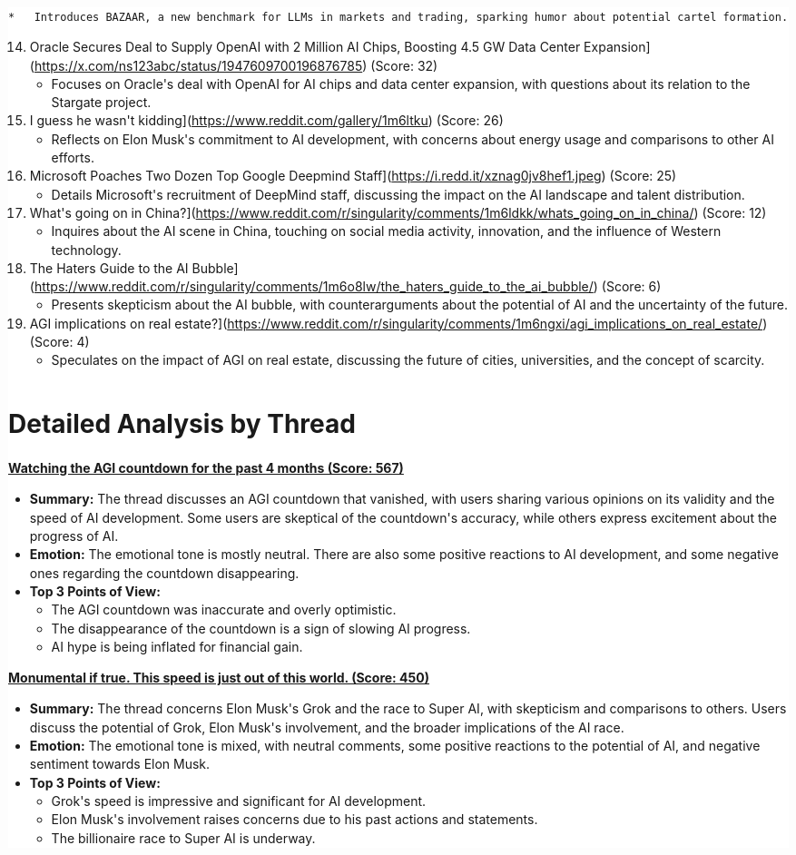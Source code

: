     *   Introduces BAZAAR, a new benchmark for LLMs in markets and trading, sparking humor about potential cartel formation.
14. Oracle Secures Deal to Supply OpenAI with 2 Million AI Chips, Boosting 4.5 GW Data Center Expansion](https://x.com/ns123abc/status/1947609700196876785) (Score: 32)
    *   Focuses on Oracle's deal with OpenAI for AI chips and data center expansion, with questions about its relation to the Stargate project.
15. I guess he wasn't kidding](https://www.reddit.com/gallery/1m6ltku) (Score: 26)
    *   Reflects on Elon Musk's commitment to AI development, with concerns about energy usage and comparisons to other AI efforts.
16. Microsoft  Poaches Two Dozen Top Google Deepmind Staff](https://i.redd.it/xznag0jv8hef1.jpeg) (Score: 25)
    *   Details Microsoft's recruitment of DeepMind staff, discussing the impact on the AI landscape and talent distribution.
17. What's going on in China?](https://www.reddit.com/r/singularity/comments/1m6ldkk/whats_going_on_in_china/) (Score: 12)
    *   Inquires about the AI scene in China, touching on social media activity, innovation, and the influence of Western technology.
18. The Haters Guide to the AI Bubble](https://www.reddit.com/r/singularity/comments/1m6o8lw/the_haters_guide_to_the_ai_bubble/) (Score: 6)
    *   Presents skepticism about the AI bubble, with counterarguments about the potential of AI and the uncertainty of the future.
19. AGI implications on real estate?](https://www.reddit.com/r/singularity/comments/1m6ngxi/agi_implications_on_real_estate/) (Score: 4)
    *   Speculates on the impact of AGI on real estate, discussing the future of cities, universities, and the concept of scarcity.

# Detailed Analysis by Thread
**[Watching the AGI countdown for the past 4 months (Score: 567)](https://i.redd.it/l1oeegtggfef1.png)**
*   **Summary:** The thread discusses an AGI countdown that vanished, with users sharing various opinions on its validity and the speed of AI development. Some users are skeptical of the countdown's accuracy, while others express excitement about the progress of AI.
*   **Emotion:** The emotional tone is mostly neutral. There are also some positive reactions to AI development, and some negative ones regarding the countdown disappearing.
*   **Top 3 Points of View:**
    *   The AGI countdown was inaccurate and overly optimistic.
    *   The disappearance of the countdown is a sign of slowing AI progress.
    *   AI hype is being inflated for financial gain.

**[Monumental if true. This speed is just out of this world. (Score: 450)](https://i.redd.it/rn54c8wxngef1.png)**
*   **Summary:** The thread concerns Elon Musk's Grok and the race to Super AI, with skepticism and comparisons to others. Users discuss the potential of Grok, Elon Musk's involvement, and the broader implications of the AI race.
*   **Emotion:** The emotional tone is mixed, with neutral comments, some positive reactions to the potential of AI, and negative sentiment towards Elon Musk.
*   **Top 3 Points of View:**
    *   Grok's speed is impressive and significant for AI development.
    *   Elon Musk's involvement raises concerns due to his past actions and statements.
    *   The billionaire race to Super AI is underway.
